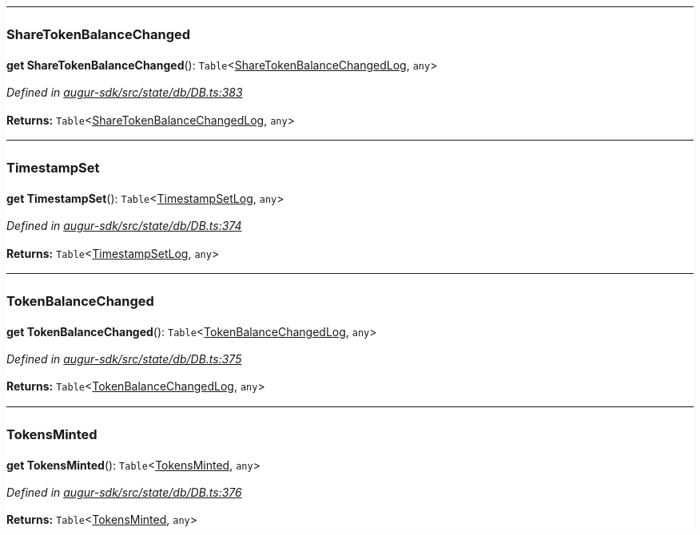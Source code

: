 ___
<a id="sharetokenbalancechanged"></a>

###  ShareTokenBalanceChanged

**get ShareTokenBalanceChanged**(): `Table`<[ShareTokenBalanceChangedLog](api-interfaces-augur-sdk-src-state-logs-types-sharetokenbalancechangedlog.md), `any`>

*Defined in [augur-sdk/src/state/db/DB.ts:383](https://github.com/AugurProject/augur/blob/1e1466f1d3/packages/augur-sdk/src/state/db/DB.ts#L383)*

**Returns:** `Table`<[ShareTokenBalanceChangedLog](api-interfaces-augur-sdk-src-state-logs-types-sharetokenbalancechangedlog.md), `any`>

___
<a id="timestampset"></a>

###  TimestampSet

**get TimestampSet**(): `Table`<[TimestampSetLog](api-interfaces-augur-sdk-src-state-logs-types-timestampsetlog.md), `any`>

*Defined in [augur-sdk/src/state/db/DB.ts:374](https://github.com/AugurProject/augur/blob/1e1466f1d3/packages/augur-sdk/src/state/db/DB.ts#L374)*

**Returns:** `Table`<[TimestampSetLog](api-interfaces-augur-sdk-src-state-logs-types-timestampsetlog.md), `any`>

___
<a id="tokenbalancechanged"></a>

###  TokenBalanceChanged

**get TokenBalanceChanged**(): `Table`<[TokenBalanceChangedLog](api-interfaces-augur-sdk-src-state-logs-types-tokenbalancechangedlog.md), `any`>

*Defined in [augur-sdk/src/state/db/DB.ts:375](https://github.com/AugurProject/augur/blob/1e1466f1d3/packages/augur-sdk/src/state/db/DB.ts#L375)*

**Returns:** `Table`<[TokenBalanceChangedLog](api-interfaces-augur-sdk-src-state-logs-types-tokenbalancechangedlog.md), `any`>

___
<a id="tokensminted"></a>

###  TokensMinted

**get TokensMinted**(): `Table`<[TokensMinted](api-interfaces-augur-sdk-src-state-logs-types-tokensminted.md), `any`>

*Defined in [augur-sdk/src/state/db/DB.ts:376](https://github.com/AugurProject/augur/blob/1e1466f1d3/packages/augur-sdk/src/state/db/DB.ts#L376)*

**Returns:** `Table`<[TokensMinted](api-interfaces-augur-sdk-src-state-logs-types-tokensminted.md), `any`>
